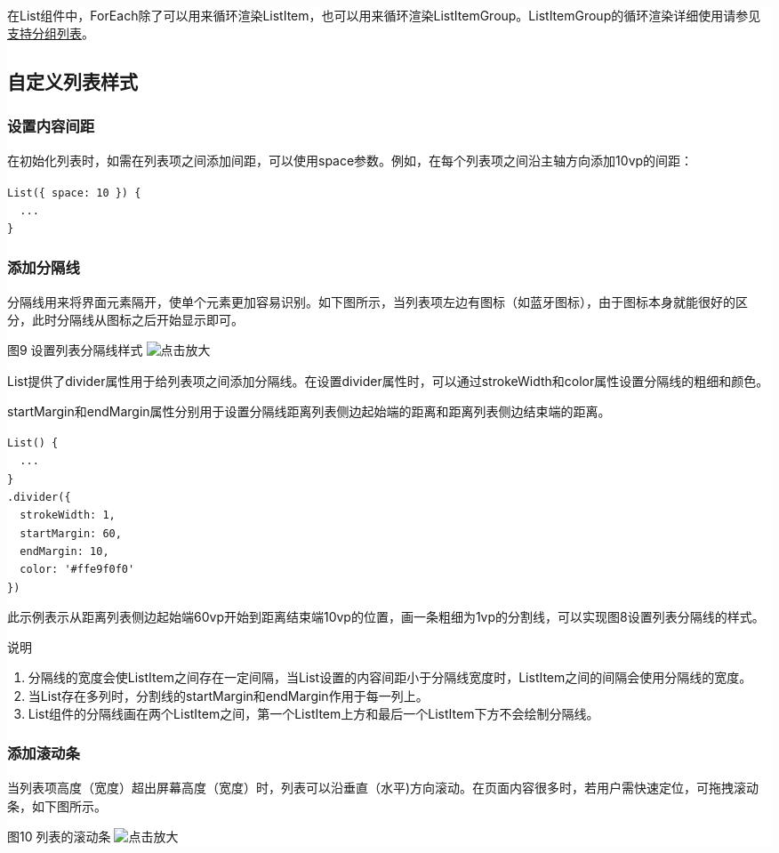 ```
```

在List组件中，ForEach除了可以用来循环渲染ListItem，也可以用来循环渲染ListItemGroup。ListItemGroup的循环渲染详细使用请参见[支持分组列表](https://developer.harmonyos.com/cn/docs/documentation/doc-guides-V3/arkts-layout-development-create-list-0000001451074018-V3#section1246111713018)。

## 自定义列表样式

### 设置内容间距

在初始化列表时，如需在列表项之间添加间距，可以使用space参数。例如，在每个列表项之间沿主轴方向添加10vp的间距：

```
List({ space: 10 }) {
  ...
}
```

### 添加分隔线

分隔线用来将界面元素隔开，使单个元素更加容易识别。如下图所示，当列表项左边有图标（如蓝牙图标），由于图标本身就能很好的区分，此时分隔线从图标之后开始显示即可。

图9 设置列表分隔线样式
![](https://alliance-communityfile-drcn.dbankcdn.com/FileServer/getFile/cmtyPub/011/111/111/0000000000011111111.20231121183848.39778774982686676926644431939001:50001231000000:2800:5B08320B00996446612FB0E66D593CB79118AC7793D5CE8F6148348924E6EF09.png?needInitFileName=true?needInitFileName=true?needInitFileName=true?needInitFileName=true "点击放大")

List提供了divider属性用于给列表项之间添加分隔线。在设置divider属性时，可以通过strokeWidth和color属性设置分隔线的粗细和颜色。

startMargin和endMargin属性分别用于设置分隔线距离列表侧边起始端的距离和距离列表侧边结束端的距离。

```
List() {
  ...
}
.divider({
  strokeWidth: 1,
  startMargin: 60,
  endMargin: 10,
  color: '#ffe9f0f0'
})
```

此示例表示从距离列表侧边起始端60vp开始到距离结束端10vp的位置，画一条粗细为1vp的分割线，可以实现图8设置列表分隔线的样式。

说明

1. 分隔线的宽度会使ListItem之间存在一定间隔，当List设置的内容间距小于分隔线宽度时，ListItem之间的间隔会使用分隔线的宽度。
2. 当List存在多列时，分割线的startMargin和endMargin作用于每一列上。
3. List组件的分隔线画在两个ListItem之间，第一个ListItem上方和最后一个ListItem下方不会绘制分隔线。

### 添加滚动条

当列表项高度（宽度）超出屏幕高度（宽度）时，列表可以沿垂直（水平)方向滚动。在页面内容很多时，若用户需快速定位，可拖拽滚动条，如下图所示。

图10 列表的滚动条
![](https://alliance-communityfile-drcn.dbankcdn.com/FileServer/getFile/cmtyPub/011/111/111/0000000000011111111.20231121183848.61975514652070940682373689919063:50001231000000:2800:80786507D8511990584BEDC948AC3D6D99112B31832105F4C206532A340D47D4.gif?needInitFileName=true?needInitFileName=true?needInitFileName=true?needInitFileName=true "点击放大")
